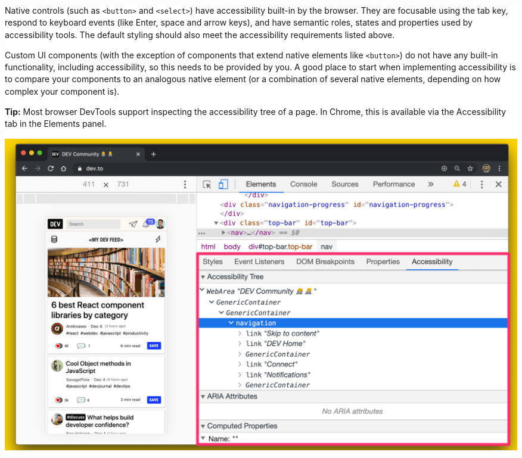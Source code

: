 Native controls (such as `<button>` and `<select>`) have accessibility built-in by the browser. They are focusable using the tab key, respond to keyboard events (like Enter, space and arrow keys), and have semantic roles, states and properties used by accessibility tools. The default styling should also meet the accessibility requirements listed above.

Custom UI components (with the exception of components that extend native elements like `<button>`) do not have any built-in functionality, including accessibility, so this needs to be provided by you. A good place to start when implementing accessibility is to compare your components to an analogous native element (or a combination of several native elements, depending on how complex your component is).

**Tip:** Most browser DevTools support inspecting the accessibility tree of a page. In Chrome, this is available via the Accessibility tab in the Elements panel.

![Screenshot of the accessibility tree view in Chrome DevTools.](./a11y-tree-chrome.png)

